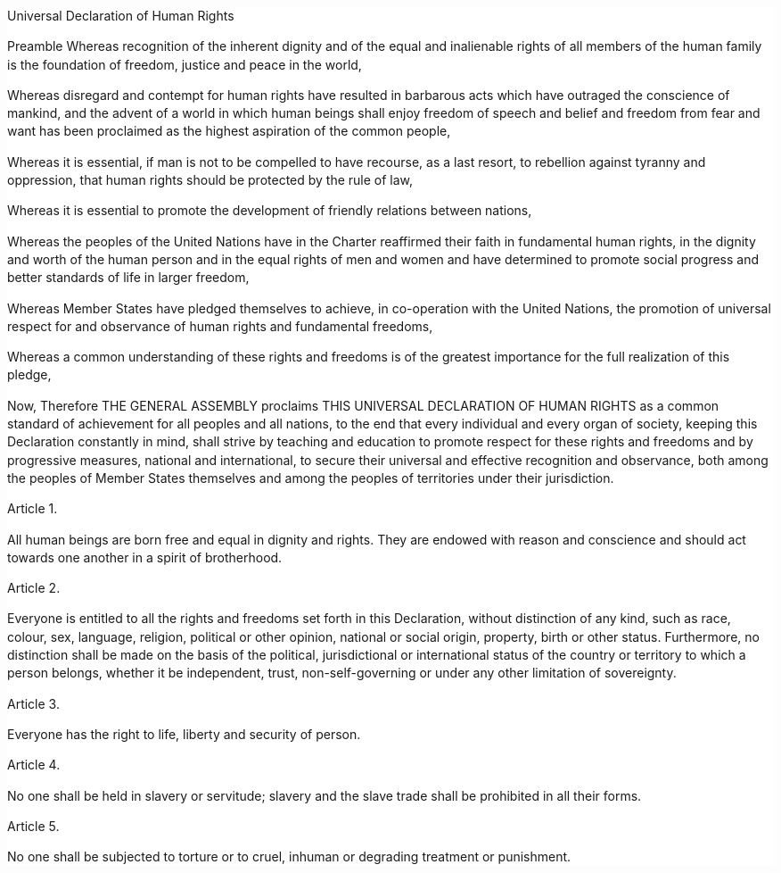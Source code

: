 Universal Declaration of Human Rights

Preamble
Whereas recognition of the inherent dignity and of the equal and inalienable rights of all members of the human family is the foundation of freedom, justice and peace in the world,

Whereas disregard and contempt for human rights have resulted in barbarous acts which have outraged the conscience of mankind, and the advent of a world in which human beings shall enjoy freedom of speech and belief and freedom from fear and want has been proclaimed as the highest aspiration of the common people,

Whereas it is essential, if man is not to be compelled to have recourse, as a last resort, to rebellion against tyranny and oppression, that human rights should be protected by the rule of law,

Whereas it is essential to promote the development of friendly relations between nations,

Whereas the peoples of the United Nations have in the Charter reaffirmed their faith in fundamental human rights, in the dignity and worth of the human person and in the equal rights of men and women and have determined to promote social progress and better standards of life in larger freedom,

Whereas Member States have pledged themselves to achieve, in co-operation with the United Nations, the promotion of universal respect for and observance of human rights and fundamental freedoms,

Whereas a common understanding of these rights and freedoms is of the greatest importance for the full realization of this pledge,

Now, Therefore THE GENERAL ASSEMBLY proclaims THIS UNIVERSAL DECLARATION OF HUMAN RIGHTS as a common standard of achievement for all peoples and all nations, to the end that every individual and every organ of society, keeping this Declaration constantly in mind, shall strive by teaching and education to promote respect for these rights and freedoms and by progressive measures, national and international, to secure their universal and effective recognition and observance, both among the peoples of Member States themselves and among the peoples of territories under their jurisdiction. 

Article 1.
 
All human beings are born free and equal in dignity and rights. They are endowed with reason and conscience and should act towards one another in a spirit of brotherhood.

Article 2.
 
Everyone is entitled to all the rights and freedoms set forth in this Declaration, without distinction of any kind, such as race, colour, sex, language, religion, political or other opinion, national or social origin, property, birth or other status. Furthermore, no distinction shall be made on the basis of the political, jurisdictional or international status of the country or territory to which a person belongs, whether it be independent, trust, non-self-governing or under any other limitation of sovereignty.

Article 3.
 
Everyone has the right to life, liberty and security of person.

Article 4.
 
No one shall be held in slavery or servitude; slavery and the slave trade shall be prohibited in all their forms.

Article 5.
 
No one shall be subjected to torture or to cruel, inhuman or degrading treatment or punishment.
